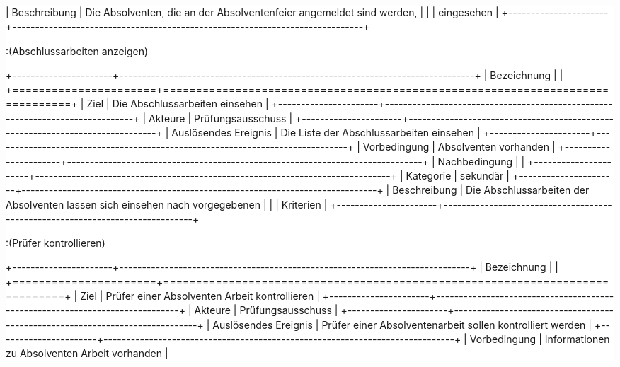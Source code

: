 | Beschreibung         | Die Absolventen, die an der Absolventenfeier angemeldet sind werden,        |
|                      | eingesehen                                                                  |
+----------------------+-----------------------------------------------------------------------------+


:(Abschlussarbeiten anzeigen) 

+----------------------+------------------------------------------------------------------------------+
|     Bezeichnung      |                                                                              |
+======================+==============================================================================+
| Ziel                 | Die Abschlussarbeiten einsehen                                               |
+----------------------+------------------------------------------------------------------------------+
| Akteure              | Prüfungsausschuss                                                            |
+----------------------+------------------------------------------------------------------------------+
| Auslösendes Ereignis | Die Liste der Abschlussarbeiten einsehen                                     |
+----------------------+------------------------------------------------------------------------------+
| Vorbedingung         | Absolventen vorhanden                                                        |
+----------------------+------------------------------------------------------------------------------+
| Nachbedingung        |                                                                              |
+----------------------+------------------------------------------------------------------------------+
| Kategorie            | sekundär                                                                     |
+----------------------+------------------------------------------------------------------------------+
| Beschreibung         | Die Abschlussarbeiten der Absolventen lassen sich einsehen nach vorgegebenen |
|                      | Kriterien                                                                    |
+----------------------+------------------------------------------------------------------------------+


:(Prüfer kontrollieren) 

+----------------------+-----------------------------------------------------------------------------+
|     Bezeichnung      |                                                                             |
+======================+=============================================================================+
| Ziel                 | Prüfer einer Absolventen Arbeit kontrollieren                               |
+----------------------+-----------------------------------------------------------------------------+
| Akteure              | Prüfungsausschuss                                                           |
+----------------------+-----------------------------------------------------------------------------+
| Auslösendes Ereignis | Prüfer einer Absolventenarbeit sollen kontrolliert werden                   |
+----------------------+-----------------------------------------------------------------------------+
| Vorbedingung         | Informationen zu Absolventen Arbeit vorhanden                               |